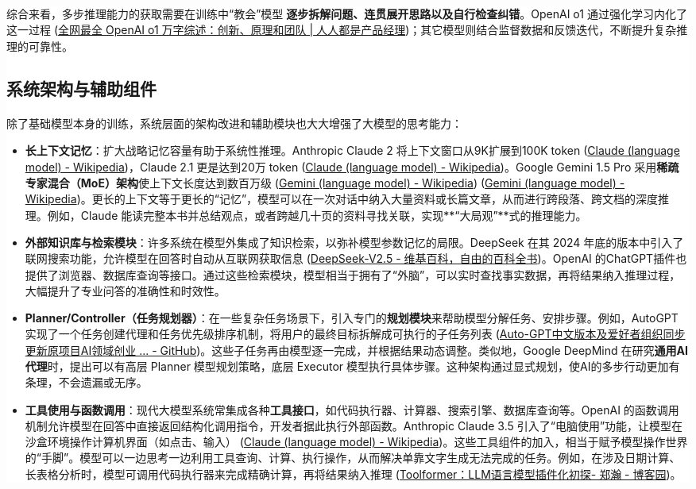 综合来看，多步推理能力的获取需要在训练中“教会”模型 **逐步拆解问题、连贯展开思路以及自行检查纠错**。OpenAI o1 通过强化学习内化了这一过程 ([全网最全 OpenAI o1 万字综述：创新、原理和团队 | 人人都是产品经理](https://www.woshipm.com/aigc/6118783.html#:~:text=%E4%BD%9C%E4%B8%BA%E9%A6%96%E4%B8%AA%E9%80%9A%E8%BF%87%E5%A4%A7%E8%A7%84%E6%A8%A1%E5%BC%BA%E5%8C%96%E5%AD%A6%E4%B9%A0%E7%AE%97%E6%B3%95%E8%AE%AD%E7%BB%83%E7%9A%84%E6%A8%A1%E5%9E%8B%EF%BC%8Co1%E8%83%BD%E5%A4%9F%E5%9C%A8%E5%9B%9E%E7%AD%94%E4%B9%8B%E5%89%8D%E6%B7%B1%E5%85%A5%E6%80%9D%E8%80%83%E9%97%AE%E9%A2%98%E3%80%82o1%E4%B8%8D%E5%86%8D%E9%9C%80%E8%A6%81%E7%94%B1%E7%94%A8%E6%88%B7%E8%BE%93%E5%85%A5%E5%A4%8D%E6%9D%82%E7%9A%84COT%E6%8F%90%E7%A4%BA%E8%AF%8D%EF%BC%8C%E8%80%8C%E6%98%AF%E9%80%9A%E8%BF%87%E5%BC%BA%E5%8C%96%E5%AD%A6%E4%B9%A0%E7%9A%84%E6%96%B9%E5%BC%8F%EF%BC%8C%E5%B0%86%E6%80%9D%E7%BB%B4%E9%93%BE%E5%86%85%E5%8C%96%E4%B9%8B%E5%90%8E%E8%BF%9B%E8%A1%8C%20%E6%8C%81%E7%BB%AD%E8%AE%AD%E7%BB%83%E3%80%82))；其它模型则结合监督数据和反馈迭代，不断提升复杂推理的可靠性。

## 系统架构与辅助组件
除了基础模型本身的训练，系统层面的架构改进和辅助模块也大大增强了大模型的思考能力：

- **长上下文记忆**：扩大战略记忆容量有助于系统性推理。Anthropic Claude 2 将上下文窗口从9K扩展到100K token ([Claude (language model) - Wikipedia](https://en.wikipedia.org/wiki/Claude_(language_model)#:~:text=selected%20users%20approved%20by%20Anthropic.,14))，Claude 2.1 更是达到20万 token ([Claude (language model) - Wikipedia](https://en.wikipedia.org/wiki/Claude_(language_model)#:~:text=))。Google Gemini 1.5 Pro 采用**稀疏专家混合（MoE）架构**使上下文长度达到数百万级 ([Gemini (language model) - Wikipedia](https://en.wikipedia.org/wiki/Gemini_(language_model)#:~:text=match%20at%20L345%20The%20second,52)) ([Gemini (language model) - Wikipedia](https://en.wikipedia.org/wiki/Gemini_(language_model)#:~:text=The%20second%20generation%20of%20Gemini,52))。更长的上下文等于更长的“记忆”，模型可以在一次对话中纳入大量资料或长篇文章，从而进行跨段落、跨文档的深度推理。例如，Claude 能读完整本书并总结观点，或者跨越几十页的资料寻找关联，实现**“大局观”**式的推理能力。

- **外部知识库与检索模块**：许多系统在模型外集成了知识检索，以弥补模型参数记忆的局限。DeepSeek 在其 2024 年底的版本中引入了联网搜索功能，允许模型在回答时自动从互联网获取信息 ([DeepSeek-V2.5 - 维基百科，自由的百科全书](https://zh.wikipedia.org/zh-hans/DeepSeek-V2.5#:~:text=%EF%BC%8C%E5%8F%91%E5%B8%83%E4%BA%8E2024%E5%B9%B412%E6%9C%8810%E6%97%A5%EF%BC%8C%E8%BF%99%E7%89%88%E6%A8%A1%E5%9E%8B%E4%BC%98%E5%8C%96%E4%BA%86%E6%96%87%E4%BB%B6%E4%B8%8A%E4%BC%A0%E5%8A%9F%E8%83%BD%EF%BC%8C%E5%B9%B6%E4%B8%94%E5%85%A8%E6%96%B0%E6%94%AF%E6%8F%B4%E4%BA%86%E8%81%94%E7%BD%91%E6%90%9C%E7%B4%A2%E3%80%82%E6%A0%B9%E6%8D%AEMATH,))。OpenAI 的ChatGPT插件也提供了浏览器、数据库查询等接口。通过这些检索模块，模型相当于拥有了“外脑”，可以实时查找事实数据，再将结果纳入推理过程，大幅提升了专业问答的准确性和时效性。

- **Planner/Controller（任务规划器）**：在一些复杂任务场景下，引入专门的**规划模块**来帮助模型分解任务、安排步骤。例如，AutoGPT 实现了一个任务创建代理和任务优先级排序机制，将用户的最终目标拆解成可执行的子任务列表 ([Auto-GPT中文版本及爱好者组织同步更新原项目AI领域创业 ... - GitHub](https://github.com/kaqijiang/Auto-GPT-ZH#:~:text=%E7%BB%8F%E5%85%B8%E7%89%88%E6%98%AF%E6%9C%80%E6%97%A9%E5%AE%9E%E7%8E%B0%E8%87%AA%E4%B8%BBAI%20%E4%BB%A3%E7%90%86%E7%9A%84%E9%A1%B9%E7%9B%AE%E4%B9%8B%E4%B8%80%EF%BC%8C%E5%AE%83%E8%83%BD%E5%A4%9F%EF%BC%9A,%E4%B8%BB%E8%A6%81%E7%89%B9%E6%80%A7%EF%BC%9A))。这些子任务再由模型逐一完成，并根据结果动态调整。类似地，Google DeepMind 在研究**通用AI代理**时，提出可以有高层 Planner 模型规划策略，底层 Executor 模型执行具体步骤。这种架构通过显式规划，使AI的多步行动更加有条理，不会遗漏或无序。

- **工具使用与函数调用**：现代大模型系统常集成各种**工具接口**，如代码执行器、计算器、搜索引擎、数据库查询等。OpenAI 的函数调用机制允许模型在回答中直接返回结构化调用指令，开发者据此执行外部函数。Anthropic Claude 3.5 引入了“电脑使用”功能，让模型在沙盒环境操作计算机界面（如点击、输入） ([Claude (language model) - Wikipedia](https://en.wikipedia.org/wiki/Claude_(language_model)#:~:text=Anthropic%20has%20removed%20mention%20of,22))。这些工具组件的加入，相当于赋予模型操作世界的“手脚”。模型可以一边思考一边利用工具查询、计算、执行操作，从而解决单靠文字生成无法完成的任务。例如，在涉及日期计算、长表格分析时，模型可调用代码执行器来完成精确计算，再将结果纳入推理 ([Toolformer：LLM语言模型插件化初探- 郑瀚 - 博客园](https://www.cnblogs.com/LittleHann/p/17454673.html#:~:text=%E5%9C%A8%E8%AE%BA%E6%96%87%E4%B8%AD%EF%BC%8C%E4%BD%9C%E8%80%85%E6%8F%90%E5%87%BA%E4%BA%86Toolformer%EF%BC%8C%E4%BB%A5%E8%87%AA%E7%9B%91%E7%9D%A3%E7%9A%84%E6%96%B9%E5%BC%8F%E5%BE%AE%E8%B0%83%E8%AF%AD%E8%A8%80%E6%A8%A1%E5%9E%8B%EF%BC%8C%E5%9C%A8%E4%B8%8D%E5%A4%B1%E6%A8%A1%E5%9E%8B%E7%9A%84%E9%80%9A%E7%94%A8%E6%80%A7%E4%B8%8B%EF%BC%8C%E8%AE%A9%E6%A8%A1%E5%9E%8B%E5%AD%A6%E4%BC%9A%E8%87%AA%E5%8A%A8%E8%B0%83%E7%94%A8API%E3%80%82%E9%80%9A%E8%BF%87%E8%B0%83%E7%94%A8%E4%B8%80%E7%B3%BB%E5%88%97%E5%B7%A5%E5%85%B7%EF%BC%8C%E5%8C%85%E6%8B%AC%E8%AE%A1%E7%AE%97%E5%99%A8%E3%80%81%E9%97%AE%E7%AD%94%E7%B3%BB%E7%BB%9F%E3%80%81%20))。
